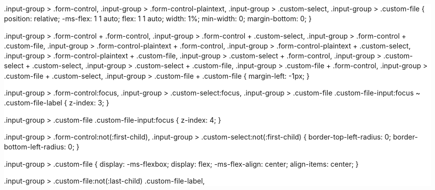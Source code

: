   .input-group > .form-control,
  .input-group > .form-control-plaintext,
  .input-group > .custom-select,
  .input-group > .custom-file {
    position: relative;
    -ms-flex: 1 1 auto;
    flex: 1 1 auto;
    width: 1%;
    min-width: 0;
    margin-bottom: 0;
  }
  
  .input-group > .form-control + .form-control,
  .input-group > .form-control + .custom-select,
  .input-group > .form-control + .custom-file,
  .input-group > .form-control-plaintext + .form-control,
  .input-group > .form-control-plaintext + .custom-select,
  .input-group > .form-control-plaintext + .custom-file,
  .input-group > .custom-select + .form-control,
  .input-group > .custom-select + .custom-select,
  .input-group > .custom-select + .custom-file,
  .input-group > .custom-file + .form-control,
  .input-group > .custom-file + .custom-select,
  .input-group > .custom-file + .custom-file {
    margin-left: -1px;
  }
  
  .input-group > .form-control:focus,
  .input-group > .custom-select:focus,
  .input-group > .custom-file .custom-file-input:focus ~ .custom-file-label {
    z-index: 3;
  }
  
  .input-group > .custom-file .custom-file-input:focus {
    z-index: 4;
  }
  
  .input-group > .form-control:not(:first-child),
  .input-group > .custom-select:not(:first-child) {
    border-top-left-radius: 0;
    border-bottom-left-radius: 0;
  }
  
  .input-group > .custom-file {
    display: -ms-flexbox;
    display: flex;
    -ms-flex-align: center;
    align-items: center;
  }
  
  .input-group > .custom-file:not(:last-child) .custom-file-label,
